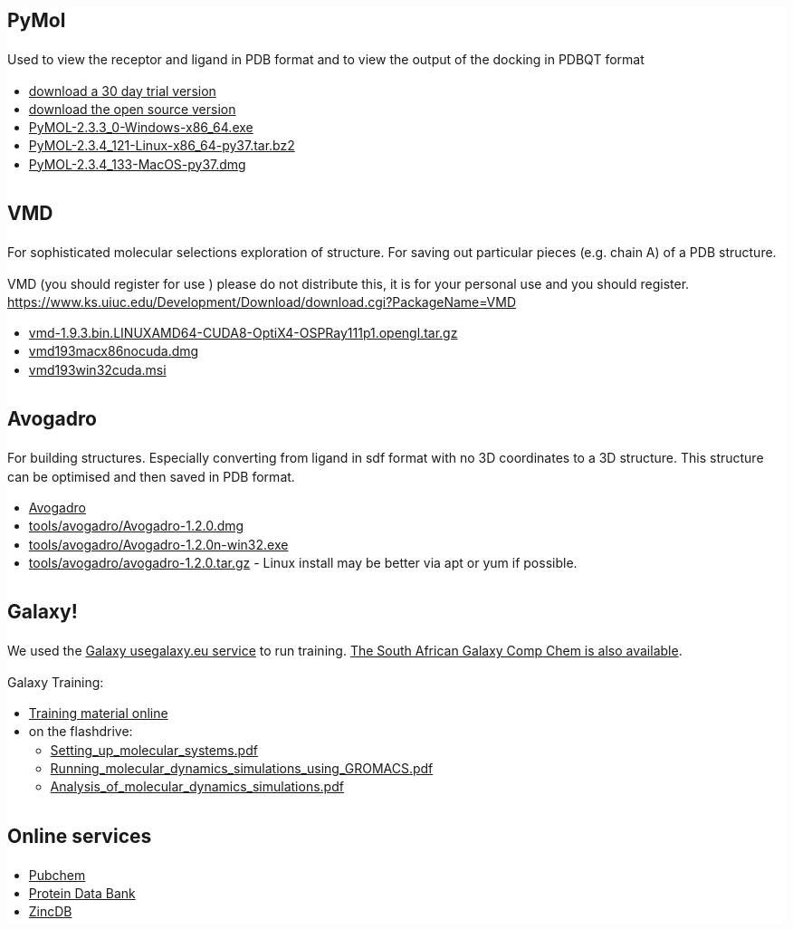 ## PyMol
Used to view the receptor and ligand in PDB format and to view the output of the docking in PDBQT format

- [download a 30 day trial version](https://pymol.org/2/)
- [download the open source version](https://github.com/schrodinger/pymol-open-source)
- [PyMOL-2.3.3_0-Windows-x86_64.exe](tools/pymol/PyMOL-2.3.3_0-Windows-x86_64.exe)
- [PyMOL-2.3.4_121-Linux-x86_64-py37.tar.bz2](tools/pymol/PyMOL-2.3.4_121-Linux-x86_64-py37.tar.bz2)
- [PyMOL-2.3.4_133-MacOS-py37.dmg](tools/pymol/PyMOL-2.3.4_133-MacOS-py37.dmg)

## VMD
For sophisticated molecular selections exploration of structure. For saving out particular pieces (e.g. chain A) of a PDB structure.

VMD (you should register for use ) please do not distribute this, it is for your personal use and you should register. https://www.ks.uiuc.edu/Development/Download/download.cgi?PackageName=VMD

- [vmd-1.9.3.bin.LINUXAMD64-CUDA8-OptiX4-OSPRay111p1.opengl.tar.gz](tools/vmd/vmd-1.9.3.bin.LINUXAMD64-CUDA8-OptiX4-OSPRay111p1.opengl.tar.gz)
- [vmd193macx86nocuda.dmg](tools/vmd/vmd193macx86nocuda.dmg)
- [vmd193win32cuda.msi](tools/vmd/vmd193win32cuda.msi)

## Avogadro
For building structures. Especially converting from ligand in sdf format with no 3D coordinates to a 3D structure. This structure can be optimised and then saved in PDB format.

- [Avogadro](https://avogadro.cc/)
- [tools/avogadro/Avogadro-1.2.0.dmg](tools/avogadro/Avogadro-1.2.0.dmg)
- [tools/avogadro/Avogadro-1.2.0n-win32.exe](tools/avogadro/Avogadro-1.2.0n-win32.exe)
- [tools/avogadro/avogadro-1.2.0.tar.gz](tools/avogadro/avogadro-1.2.0.tar.gz) - Linux install may be better via apt or yum if possible.


## Galaxy!
We used the [Galaxy usegalaxy.eu service](https://cheminformatics.usegalaxy.eu/) to run training. [The South African Galaxy Comp Chem is also available](galaxy-compchem.ilifu.ac.za).

Galaxy Training:

- [Training material online](https://galaxyproject.github.io/training-material/)
- on the flashdrive:
    - [Setting_up_molecular_systems.pdf](Setting_up_molecular_systems.pdf)
    - [Running_molecular_dynamics_simulations_using_GROMACS.pdf](Running_molecular_dynamics_simulations_using_GROMACS.pdf)
    - [Analysis_of_molecular_dynamics_simulations.pdf](Analysis_of_molecular_dynamics_simulations.pdf)

## Online services

- [Pubchem](https://pubchem.ncbi.nlm.nih.gov/)
- [Protein Data Bank](https://www.rcsb.org/)
- [ZincDB](https://zinc.docking.org/)
